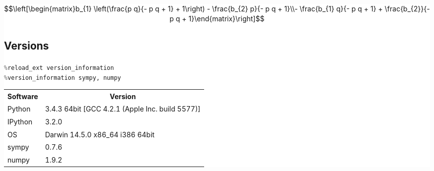 


$$\left[\begin{matrix}b_{1} \left(\frac{p q}{- p q + 1} + 1\right) - \frac{b_{2} p}{- p q + 1}\\- \frac{b_{1} q}{- p q + 1} + \frac{b_{2}}{- p q + 1}\end{matrix}\right]$$



## Versions


```python
%reload_ext version_information
%version_information sympy, numpy
```




<table><tr><th>Software</th><th>Version</th></tr><tr><td>Python</td><td>3.4.3 64bit [GCC 4.2.1 (Apple Inc. build 5577)]</td></tr><tr><td>IPython</td><td>3.2.0</td></tr><tr><td>OS</td><td>Darwin 14.5.0 x86_64 i386 64bit</td></tr><tr><td>sympy</td><td>0.7.6</td></tr><tr><td>numpy</td><td>1.9.2</td></tr></table>
